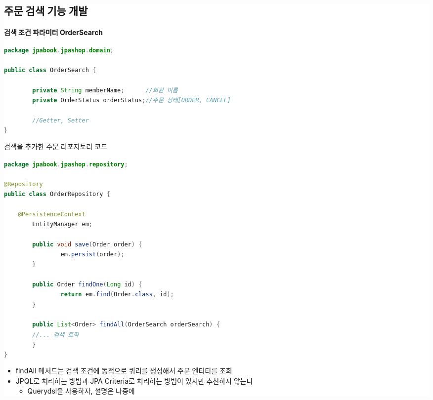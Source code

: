 ## 주문 검색 기능 개발

**검색 조건 파라미터 OrderSearch**

```java
package jpabook.jpashop.domain;

public class OrderSearch {

		private String memberName;      //회원 이름
		private OrderStatus orderStatus;//주문 상태[ORDER, CANCEL]

		//Getter, Setter
}
```

검색을 추가한 주문 리포지토리 코드

```java
package jpabook.jpashop.repository;

@Repository
public class OrderRepository {

    @PersistenceContext
		EntityManager em;

		public void save(Order order) {
		        em.persist(order);
		}

		public Order findOne(Long id) {
				return em.find(Order.class, id);
		}

		public List<Order> findAll(OrderSearch orderSearch) {
		//... 검색 로직
		}
}
```

- findAll 메서드는 검색 조건에 동적으로 쿼리를 생성해서 주문 엔티티를 조회
- JPQL로 처리하는 방법과 JPA Criteria로 처리하는 방법이 있지만 추천하지 않는다
  - Querydsl을 사용하자, 설명은 나중에
